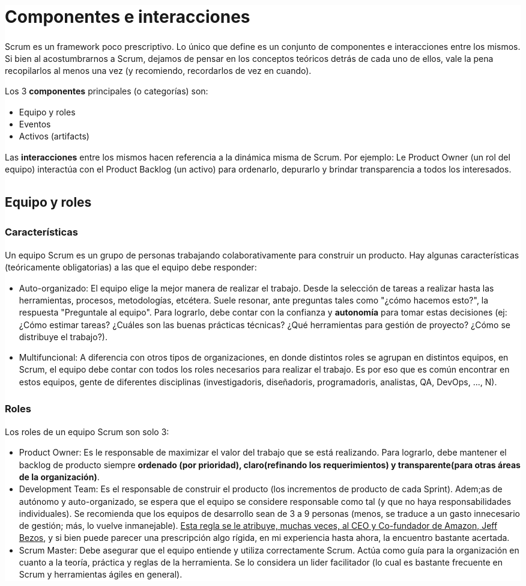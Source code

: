 # Componentes e interacciones

Scrum es un framework poco prescriptivo. Lo único que define es un conjunto de componentes e interacciones entre los mismos.
Si bien al acostumbrarnos a Scrum, dejamos de pensar en los conceptos teóricos detrás de cada uno de ellos, vale la pena recopilarlos al menos una vez (y recomiendo, recordarlos de vez en cuando).

Los 3 **componentes** principales (o categorías) son:
- Equipo y roles
- Eventos
- Activos (artifacts)

Las **interacciones** entre los mismos hacen referencia a la dinámica misma de Scrum. Por ejemplo: Le Product Owner (un rol del equipo) interactúa con el Product Backlog (un activo) para ordenarlo, depurarlo y brindar transparencia a todos los interesados.

## Equipo y roles

### Características

Un equipo Scrum es un grupo de personas trabajando colaborativamente para construir un producto. Hay algunas características (teóricamente obligatorias) a las que el equipo debe responder:

- Auto-organizado: El equipo elige la mejor manera de realizar el trabajo. Desde la selección de tareas a realizar hasta las herramientas, procesos, metodologías, etcétera. Suele resonar, ante preguntas tales como "¿cómo hacemos esto?", la respuesta "Preguntale al equipo". Para lograrlo, debe contar con la confianza y **autonomía** para tomar estas decisiones (ej: ¿Cómo estimar tareas? ¿Cuáles son las buenas prácticas técnicas? ¿Qué herramientas para gestión de proyecto? ¿Cómo se distribuye el trabajo?).

- Multifuncional: A diferencia con otros tipos de organizaciones, en donde distintos roles se agrupan en distintos equipos, en Scrum, el equipo debe contar con todos los roles necesarios para realizar el trabajo. Es por eso que es común encontrar en estos equipos, gente de diferentes disciplinas (investigadoris, diseñadoris, programadoris, analistas, QA, DevOps, ..., N).

### Roles

Los roles de un equipo Scrum son solo 3:
- Product Owner: Es le responsable de maximizar el valor del trabajo que se está realizando. Para lograrlo, debe mantener el backlog de producto siempre **ordenado (por prioridad), claro(refinando los requerimientos) y transparente(para otras áreas de la organización)**.
- Development Team: Es el responsable de construir el producto (los incrementos de producto de cada Sprint). Adem;as de autónomo y auto-organizado, se espera que el equipo se considere responsable como tal (y que no haya responsabilidades individuales). Se recomienda que los equipos de desarrollo sean de 3 a 9 personas (menos, se traduce a un gasto innecesario de gestión; más, lo vuelve inmanejable). [Esta regla se le atribuye, muchas veces, al CEO y Co-fundador de Amazon, Jeff Bezos](https://buffer.com/resources/small-teams-why-startups-often-win-against-google-and-facebook-the-science-behind-why-smaller-teams-get-more-done), y si bien puede parecer una prescripción algo rígida, en mi experiencia hasta ahora, la encuentro bastante acertada.
- Scrum Master: Debe asegurar que el equipo entiende y utiliza correctamente Scrum. Actúa como guía para la organización en cuanto a la teoría, práctica y reglas de la herramienta. Se lo considera un lider facilitador (lo cual es bastante frecuente en Scrum y herramientas ágiles en general).
